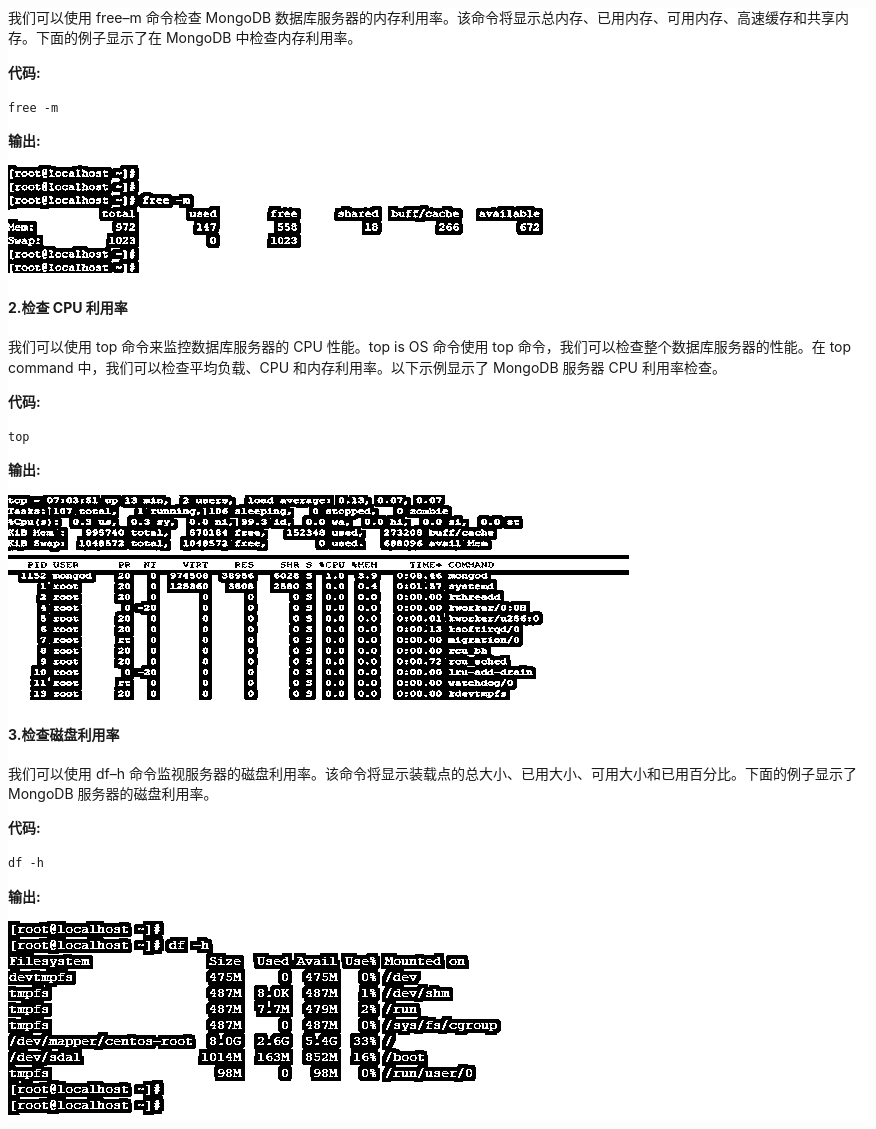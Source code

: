 我们可以使用 free–m 命令检查 MongoDB 数据库服务器的内存利用率。该命令将显示总内存、已用内存、可用内存、高速缓存和共享内存。下面的例子显示了在 MongoDB 中检查内存利用率。

**代码:**

`free -m`

**输出:**

![Memory Utilization](img/75f50d6e6f3ef4c8f6c4376345a4a222.png)



#### 2.检查 CPU 利用率

我们可以使用 top 命令来监控数据库服务器的 CPU 性能。top is OS 命令使用 top 命令，我们可以检查整个数据库服务器的性能。在 top command 中，我们可以检查平均负载、CPU 和内存利用率。以下示例显示了 MongoDB 服务器 CPU 利用率检查。

**代码:**

`top`

**输出:**

![CPU Utilization](img/32b9fd1382a506e058129d1e9f9e1e74.png)



#### 3.检查磁盘利用率

我们可以使用 df–h 命令监视服务器的磁盘利用率。该命令将显示装载点的总大小、已用大小、可用大小和已用百分比。下面的例子显示了 MongoDB 服务器的磁盘利用率。

**代码:**

`df -h`

**输出:**

![Disk Utilization](img/58c3a2a9eb1926eaae421959c0b09f09.png)
